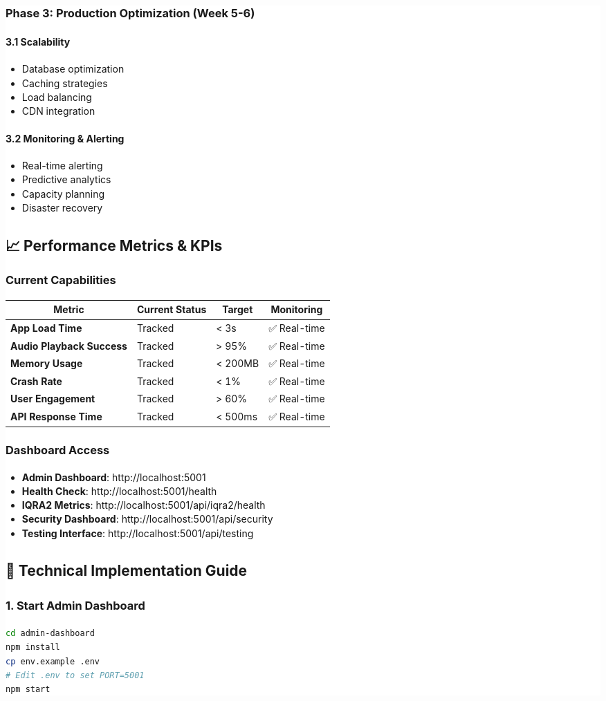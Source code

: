 ### **Phase 3: Production Optimization (Week 5-6)**

#### **3.1 Scalability**
- Database optimization
- Caching strategies
- Load balancing
- CDN integration

#### **3.2 Monitoring & Alerting**
- Real-time alerting
- Predictive analytics
- Capacity planning
- Disaster recovery

## 📈 **Performance Metrics & KPIs**

### **Current Capabilities**

| Metric | Current Status | Target | Monitoring |
|--------|---------------|--------|------------|
| **App Load Time** | Tracked | < 3s | ✅ Real-time |
| **Audio Playback Success** | Tracked | > 95% | ✅ Real-time |
| **Memory Usage** | Tracked | < 200MB | ✅ Real-time |
| **Crash Rate** | Tracked | < 1% | ✅ Real-time |
| **User Engagement** | Tracked | > 60% | ✅ Real-time |
| **API Response Time** | Tracked | < 500ms | ✅ Real-time |

### **Dashboard Access**

- **Admin Dashboard**: http://localhost:5001
- **Health Check**: http://localhost:5001/health
- **IQRA2 Metrics**: http://localhost:5001/api/iqra2/health
- **Security Dashboard**: http://localhost:5001/api/security
- **Testing Interface**: http://localhost:5001/api/testing

## 🔧 **Technical Implementation Guide**

### **1. Start Admin Dashboard**
```bash
cd admin-dashboard
npm install
cp env.example .env
# Edit .env to set PORT=5001
npm start
```
